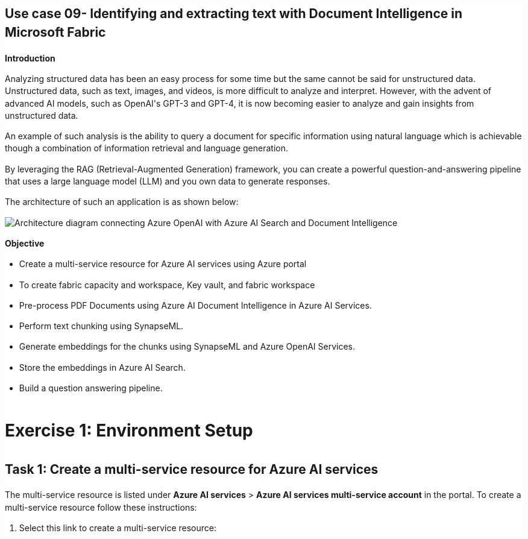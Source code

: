 ## Use case 09- Identifying and extracting text with Document Intelligence in Microsoft Fabric

**Introduction**

Analyzing structured data has been an easy process for some time but the
same cannot be said for unstructured data. Unstructured data, such as
text, images, and videos, is more difficult to analyze and interpret.
However, with the advent of advanced AI models, such as OpenAI's GPT-3
and GPT-4, it is now becoming easier to analyze and gain insights from
unstructured data.

An example of such analysis is the ability to query a document for
specific information using natural language which is achievable though a
combination of information retrieval and language generation.

By leveraging the RAG (Retrieval-Augmented Generation) framework, you
can create a powerful question-and-answering pipeline that uses a large
language model (LLM) and you own data to generate responses.

The architecture of such an application is as shown below:

![Architecture diagram connecting Azure OpenAI with Azure AI Search and
Document Intelligence](./media/image1.png)

**Objective**

- Create a multi-service resource for Azure AI services using Azure
  portal

- To create fabric capacity and workspace, Key vault, and fabric
  workspace

- Pre-process PDF Documents using Azure AI Document Intelligence in
  Azure AI Services.

- Perform text chunking using SynapseML.

- Generate embeddings for the chunks using SynapseML and Azure OpenAI
  Services.

- Store the embeddings in Azure AI Search.

- Build a question answering pipeline.

# **Exercise 1: Environment Setup**

## Task 1: Create a multi-service resource for Azure AI services

The multi-service resource is listed under **Azure AI
services** \> **Azure AI services multi-service account** in the portal.
To create a multi-service resource follow these instructions:

1.  Select this link to create a multi-service resource: 

